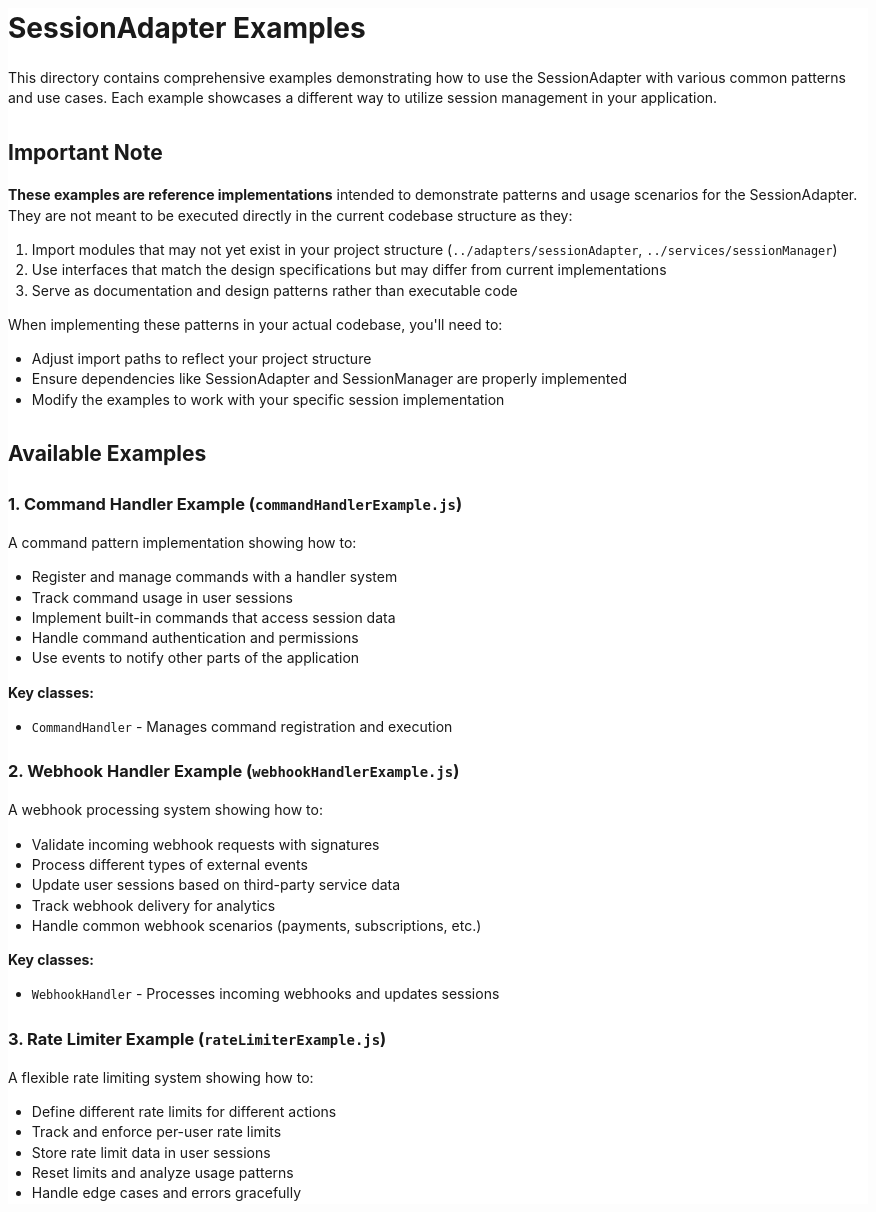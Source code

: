 # SessionAdapter Examples

This directory contains comprehensive examples demonstrating how to use the SessionAdapter with various common patterns and use cases. Each example showcases a different way to utilize session management in your application.

## Important Note

**These examples are reference implementations** intended to demonstrate patterns and usage scenarios for the SessionAdapter. They are not meant to be executed directly in the current codebase structure as they:

1. Import modules that may not yet exist in your project structure (`../adapters/sessionAdapter`, `../services/sessionManager`)
2. Use interfaces that match the design specifications but may differ from current implementations
3. Serve as documentation and design patterns rather than executable code

When implementing these patterns in your actual codebase, you'll need to:
- Adjust import paths to reflect your project structure
- Ensure dependencies like SessionAdapter and SessionManager are properly implemented
- Modify the examples to work with your specific session implementation

## Available Examples

### 1. Command Handler Example (`commandHandlerExample.js`)

A command pattern implementation showing how to:
- Register and manage commands with a handler system
- Track command usage in user sessions
- Implement built-in commands that access session data
- Handle command authentication and permissions
- Use events to notify other parts of the application

**Key classes:**
- `CommandHandler` - Manages command registration and execution

### 2. Webhook Handler Example (`webhookHandlerExample.js`)

A webhook processing system showing how to:
- Validate incoming webhook requests with signatures
- Process different types of external events
- Update user sessions based on third-party service data
- Track webhook delivery for analytics
- Handle common webhook scenarios (payments, subscriptions, etc.)

**Key classes:**
- `WebhookHandler` - Processes incoming webhooks and updates sessions

### 3. Rate Limiter Example (`rateLimiterExample.js`)

A flexible rate limiting system showing how to:
- Define different rate limits for different actions
- Track and enforce per-user rate limits
- Store rate limit data in user sessions
- Reset limits and analyze usage patterns
- Handle edge cases and errors gracefully
